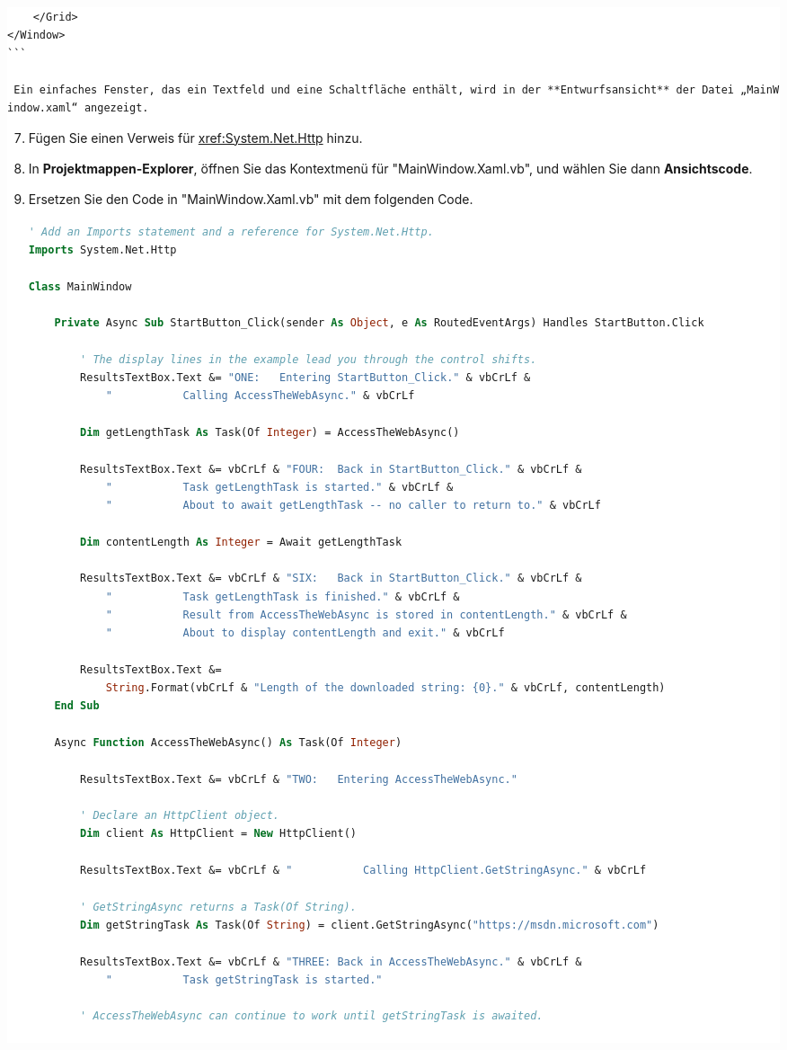        </Grid>  
    </Window>  
    ```  
  
     Ein einfaches Fenster, das ein Textfeld und eine Schaltfläche enthält, wird in der **Entwurfsansicht** der Datei „MainWindow.xaml“ angezeigt.  
  
7.  Fügen Sie einen Verweis für <xref:System.Net.Http> hinzu.  
  
8.  In **Projektmappen-Explorer**, öffnen Sie das Kontextmenü für "MainWindow.Xaml.vb", und wählen Sie dann **Ansichtscode**.  
  
9. Ersetzen Sie den Code in "MainWindow.Xaml.vb" mit dem folgenden Code.  
  
    ```vb  
    ' Add an Imports statement and a reference for System.Net.Http.  
    Imports System.Net.Http  
  
    Class MainWindow  
  
        Private Async Sub StartButton_Click(sender As Object, e As RoutedEventArgs) Handles StartButton.Click  
  
            ' The display lines in the example lead you through the control shifts.  
            ResultsTextBox.Text &= "ONE:   Entering StartButton_Click." & vbCrLf &  
                "           Calling AccessTheWebAsync." & vbCrLf  
  
            Dim getLengthTask As Task(Of Integer) = AccessTheWebAsync()  
  
            ResultsTextBox.Text &= vbCrLf & "FOUR:  Back in StartButton_Click." & vbCrLf &  
                "           Task getLengthTask is started." & vbCrLf &  
                "           About to await getLengthTask -- no caller to return to." & vbCrLf  
  
            Dim contentLength As Integer = Await getLengthTask  
  
            ResultsTextBox.Text &= vbCrLf & "SIX:   Back in StartButton_Click." & vbCrLf &  
                "           Task getLengthTask is finished." & vbCrLf &  
                "           Result from AccessTheWebAsync is stored in contentLength." & vbCrLf &  
                "           About to display contentLength and exit." & vbCrLf  
  
            ResultsTextBox.Text &=  
                String.Format(vbCrLf & "Length of the downloaded string: {0}." & vbCrLf, contentLength)  
        End Sub  
  
        Async Function AccessTheWebAsync() As Task(Of Integer)  
  
            ResultsTextBox.Text &= vbCrLf & "TWO:   Entering AccessTheWebAsync."  
  
            ' Declare an HttpClient object.  
            Dim client As HttpClient = New HttpClient()  
  
            ResultsTextBox.Text &= vbCrLf & "           Calling HttpClient.GetStringAsync." & vbCrLf  
  
            ' GetStringAsync returns a Task(Of String).   
            Dim getStringTask As Task(Of String) = client.GetStringAsync("https://msdn.microsoft.com")  
  
            ResultsTextBox.Text &= vbCrLf & "THREE: Back in AccessTheWebAsync." & vbCrLf &  
                "           Task getStringTask is started."  
  
            ' AccessTheWebAsync can continue to work until getStringTask is awaited.  
  